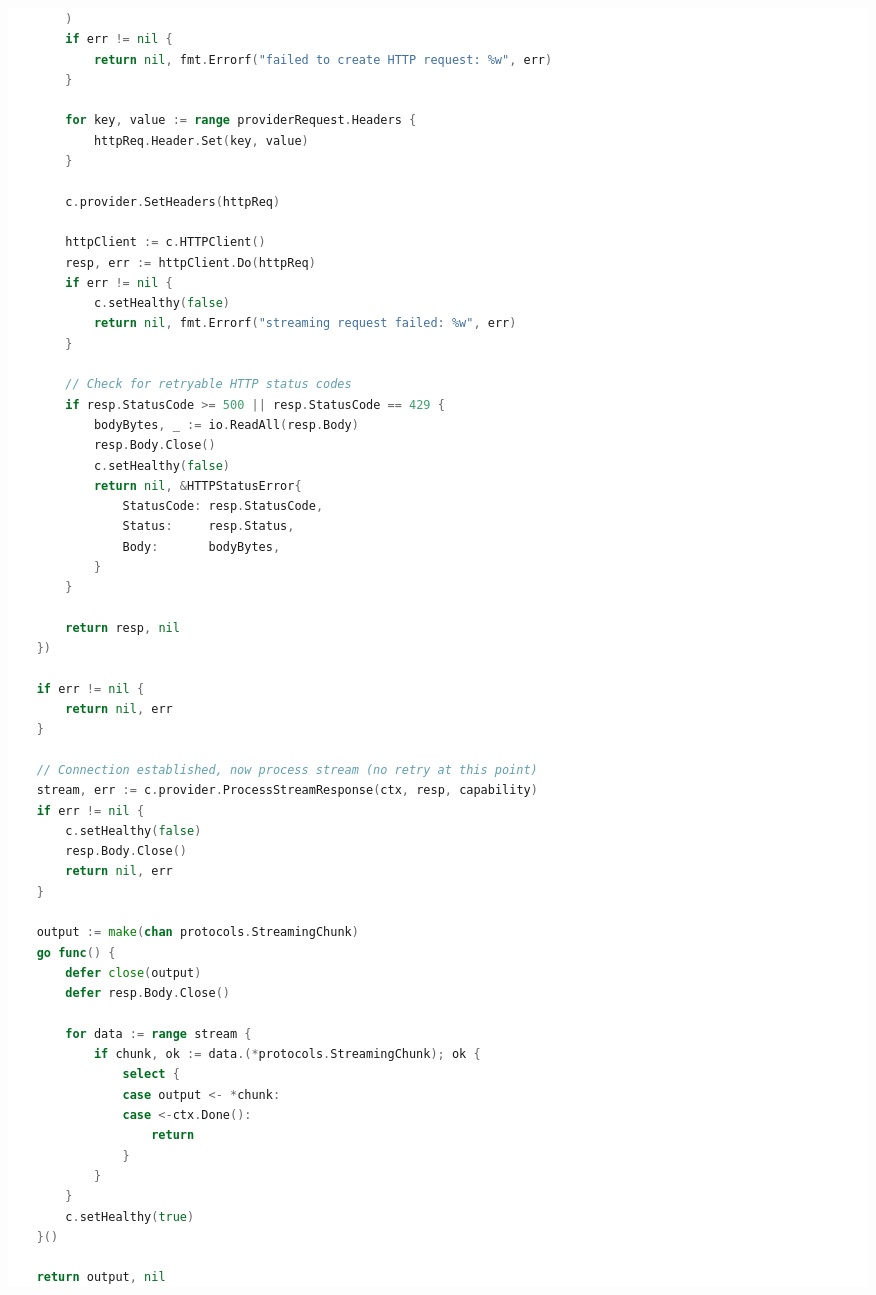 ```go
		)
		if err != nil {
			return nil, fmt.Errorf("failed to create HTTP request: %w", err)
		}

		for key, value := range providerRequest.Headers {
			httpReq.Header.Set(key, value)
		}

		c.provider.SetHeaders(httpReq)

		httpClient := c.HTTPClient()
		resp, err := httpClient.Do(httpReq)
		if err != nil {
			c.setHealthy(false)
			return nil, fmt.Errorf("streaming request failed: %w", err)
		}

		// Check for retryable HTTP status codes
		if resp.StatusCode >= 500 || resp.StatusCode == 429 {
			bodyBytes, _ := io.ReadAll(resp.Body)
			resp.Body.Close()
			c.setHealthy(false)
			return nil, &HTTPStatusError{
				StatusCode: resp.StatusCode,
				Status:     resp.Status,
				Body:       bodyBytes,
			}
		}

		return resp, nil
	})

	if err != nil {
		return nil, err
	}

	// Connection established, now process stream (no retry at this point)
	stream, err := c.provider.ProcessStreamResponse(ctx, resp, capability)
	if err != nil {
		c.setHealthy(false)
		resp.Body.Close()
		return nil, err
	}

	output := make(chan protocols.StreamingChunk)
	go func() {
		defer close(output)
		defer resp.Body.Close()

		for data := range stream {
			if chunk, ok := data.(*protocols.StreamingChunk); ok {
				select {
				case output <- *chunk:
				case <-ctx.Done():
					return
				}
			}
		}
		c.setHealthy(true)
	}()

	return output, nil
```